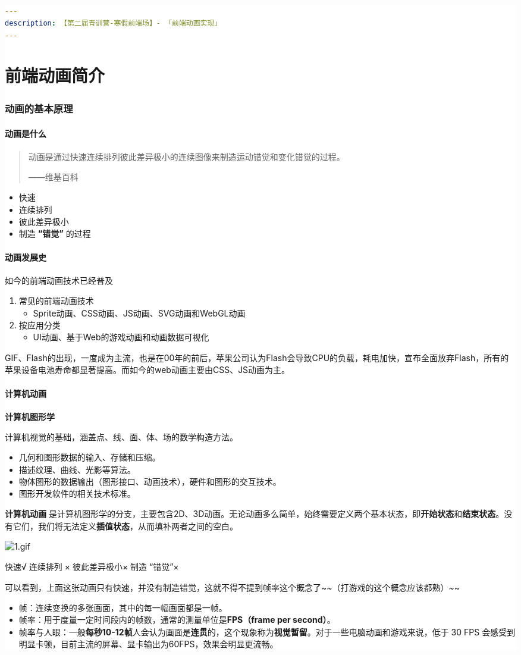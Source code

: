 ```yaml
---
description: 【第二届青训营-寒假前端场】- 「前端动画实现」
---
```


# 前端动画简介

### 动画的基本原理

#### 动画是什么

> 动画是通过快速连续排列彼此差异极小的连续图像来制造运动错觉和变化错觉的过程。
>
> ——维基百科

* 快速
* 连续排列
* 彼此差异极小
* 制造 **“错觉”** 的过程

#### 动画发展史

如今的前端动画技术已经普及

1. 常见的前端动画技术
   * Sprite动画、CSS动画、JS动画、SVG动画和WebGL动画
2. 按应用分类
   * UI动画、基于Web的游戏动画和动画数据可视化

GIF、Flash的出现，一度成为主流，也是在00年的前后，苹果公司认为Flash会导致CPU的负载，耗电加快，宣布全面放弃Flash，所有的苹果设备电池寿命都显著提高。而如今的web动画主要由CSS、JS动画为主。

#### 计算机动画

**计算机图形学**

计算机视觉的基础，涵盖点、线、面、体、场的数学构造方法。

* 几何和图形数据的输入、存储和压缩。
* 描述纹理、曲线、光影等算法。
* 物体图形的数据输出（图形接口、动画技术），硬件和图形的交互技术。
* 图形开发软件的相关技术标准。

**计算机动画** 是计算机图形学的分支，主要包含2D、3D动画。无论动画多么简单，始终需要定义两个基本状态，即**开始状态**和**结束状态**。没有它们，我们将无法定义**插值状态**，从而填补两者之间的空白。

![1.gif](https://p3-juejin.byteimg.com/tos-cn-i-k3u1fbpfcp/45af169412774ce685832db37df048dd\~tplv-k3u1fbpfcp-watermark.image?)

快速√ 连续排列 × 彼此差异极小× 制造 “错觉”×

可以看到，上面这张动画只有快速，并没有制造错觉，这就不得不提到帧率这个概念了\~\~（打游戏的这个概念应该都熟）\~\~

* 帧：连续变换的多张画面，其中的每一幅画面都是一帧。
* 帧率：用于度量一定时间段内的帧数，通常的测量单位是**FPS（frame per second）**。
* 帧率与人眼：一般**每秒10-12帧**人会认为画面是**连贯**的，这个现象称为**视觉暂留**。对于一些电脑动画和游戏来说，低于 30 FPS 会感受到明显卡顿，目前主流的屏幕、显卡输出为60FPS，效果会明显更流畅。
